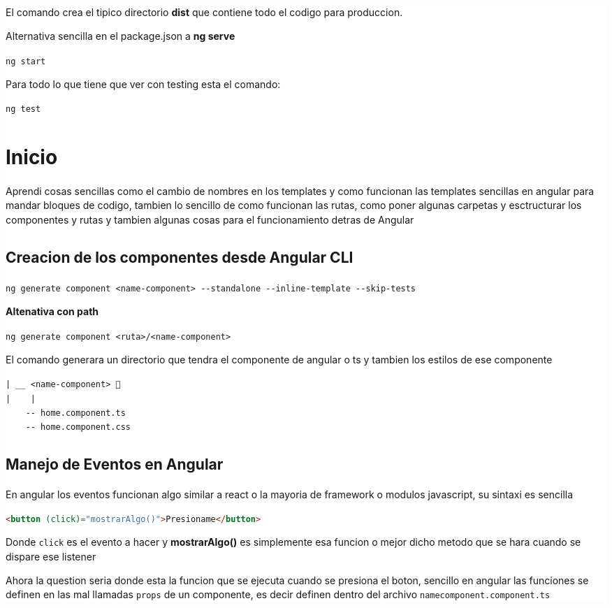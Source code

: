 El comando crea el tipico directorio **dist** que contiene todo el codigo para produccion.

Alternativa sencilla en el package.json a **ng serve**

```bash
ng start
```

Para todo lo que tiene que ver con testing esta el comando:

```bash
ng test
```

# Inicio

Aprendi cosas sencillas como el cambio de nombres en los templates y como funcionan las templates sencillas en angular para mandar bloques de codigo, tambien lo sencillo de como funcionan las rutas, como poner algunas carpetas y esctructurar los componentes y rutas y tambien algunas cosas para el funcionamiento detras de Angular

## Creacion de los componentes desde Angular CLI

```
ng generate component <name-component> --standalone --inline-template --skip-tests
```

**Altenativa con path**

```
ng generate component <ruta>/<name-component>
```

El comando generara un directorio que tendra el componente de angular o ts y tambien los estilos de ese componente

```
| __ <name-component> 📁
|    |
    -- home.component.ts
    -- home.component.css
```

## Manejo de Eventos en Angular

En angular los eventos funcionan algo similar a react o la mayoria de framework o modulos javascript, su sintaxi es sencilla

```html
<button (click)="mostrarAlgo()">Presioname</button>
```

Donde `click` es el evento a hacer y **mostrarAlgo()** es simplemente esa funcion o mejor dicho metodo que se hara cuando se dispare ese listener

Ahora la question seria donde esta la funcion que se ejecuta cuando se presiona el boton, sencillo en angular las funciones se definen en las mal llamadas `props` de un componente, es decir definen dentro del archivo `namecomponent.component.ts`
